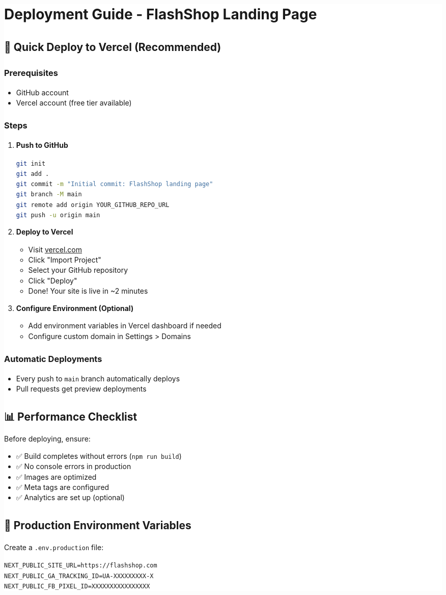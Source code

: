 # Deployment Guide - FlashShop Landing Page

## 🚀 Quick Deploy to Vercel (Recommended)

### Prerequisites
- GitHub account
- Vercel account (free tier available)

### Steps

1. **Push to GitHub**
   ```bash
   git init
   git add .
   git commit -m "Initial commit: FlashShop landing page"
   git branch -M main
   git remote add origin YOUR_GITHUB_REPO_URL
   git push -u origin main
   ```

2. **Deploy to Vercel**
   - Visit [vercel.com](https://vercel.com)
   - Click "Import Project"
   - Select your GitHub repository
   - Click "Deploy"
   - Done! Your site is live in ~2 minutes

3. **Configure Environment (Optional)**
   - Add environment variables in Vercel dashboard if needed
   - Configure custom domain in Settings > Domains

### Automatic Deployments
- Every push to `main` branch automatically deploys
- Pull requests get preview deployments

## 📊 Performance Checklist

Before deploying, ensure:

- ✅ Build completes without errors (`npm run build`)
- ✅ No console errors in production
- ✅ Images are optimized
- ✅ Meta tags are configured
- ✅ Analytics are set up (optional)

## 🔧 Production Environment Variables

Create a `.env.production` file:

```env
NEXT_PUBLIC_SITE_URL=https://flashshop.com
NEXT_PUBLIC_GA_TRACKING_ID=UA-XXXXXXXXX-X
NEXT_PUBLIC_FB_PIXEL_ID=XXXXXXXXXXXXXXXX
```
